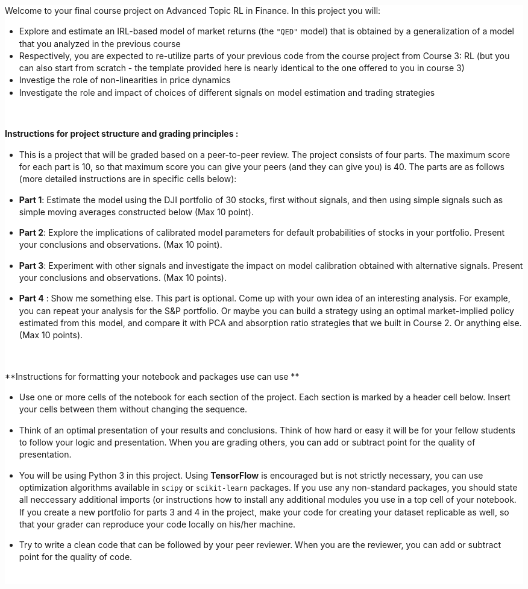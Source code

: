 Welcome to your final course project on Advanced Topic RL in Finance. In this project you will: 

- Explore and estimate an IRL-based model of market returns (the `"QED"` model) that is obtained by a generalization of a model that you analyzed in the previous course
- Respectively, you are expected to re-utilize parts of your previous code from the course project from Course 3: RL (but you can also start from scratch - the template provided here is nearly identical to the one offered to you in course 3)
- Investige the role of non-linearities in price dynamics
- Investigate the role and impact of choices of different signals on model estimation and trading strategies

<br>

**Instructions for project structure and grading principles :**

- This is a project that will be graded based on a peer-to-peer review. The project consists of four parts. The maximum score for each part is 10, so that maximum score you can give your peers (and they can give you) is 40. The parts are as follows (more detailed instructions are in specific cells below):

- **Part 1**: Estimate the model using the DJI portfolio of 30 stocks, first without signals, and then using simple signals such as simple moving averages constructed below (Max 10 point).

- **Part 2**: Explore the implications of calibrated model parameters for default probabilities of stocks in your portfolio. Present your conclusions and observations. (Max 10 point).

- **Part 3**: Experiment with other signals and investigate the impact on model calibration obtained with alternative signals. Present your conclusions and observations. (Max 10 points).

- **Part 4** : Show me something else. This part is optional. Come up with your own idea of an interesting analysis.
For example, you can repeat your analysis for the S&P portfolio.
Or maybe you can build a strategy using an optimal market-implied policy estimated from this model, and compare it with PCA and absorption ratio strategies that we built in Course 2. Or anything else.  (Max 10 points).

<br>

**Instructions for formatting your notebook and packages use can use **

- Use one or more cells of the notebook for each section of the project. Each section is marked by a header cell below. Insert your cells between them without changing the sequence. 

- Think of an optimal presentation of your results and conclusions. Think of how hard or easy it will be for your fellow students to follow your logic and presentation. When you are grading others, you can add or subtract point for the quality of presentation.

- You will be using Python 3 in this project. Using **TensorFlow** is encouraged but is not strictly necessary, you can use optimization algorithms available in `scipy` or `scikit-learn` packages. If you use any non-standard packages, you should state all neccessary additional imports (or instructions how to install any additional modules you use in a top cell of your notebook. If you create a new portfolio for parts 3 and 4 in the project, make your code for creating your dataset replicable as well, so that your grader can reproduce your code locally on his/her machine.   

- Try to write a clean code that can be followed by your peer reviewer. When you are the reviewer, you can add or subtract point for the quality of code. 

<br>
